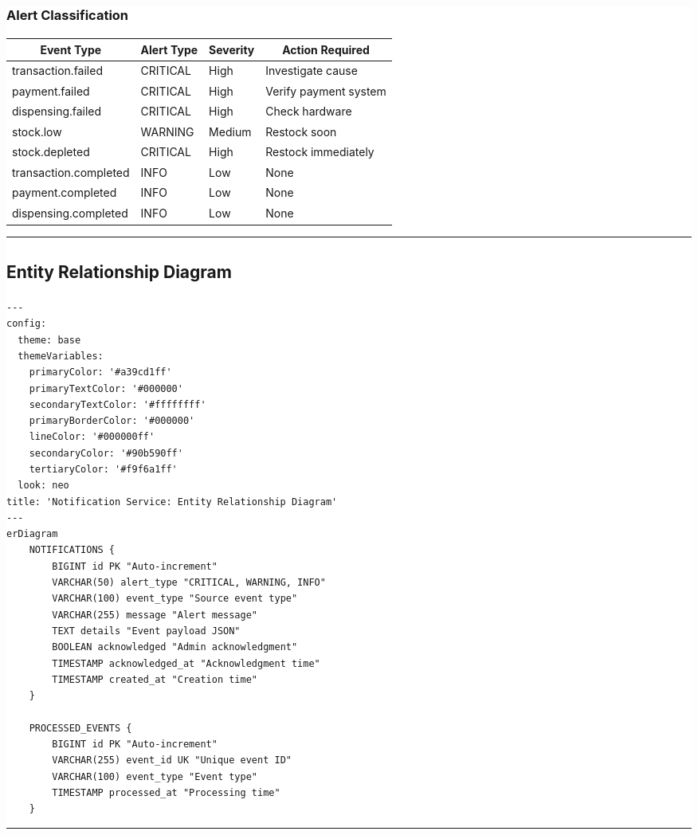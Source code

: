 ### Alert Classification

| Event Type            | Alert Type | Severity | Action Required       |
| --------------------- | ---------- | -------- | --------------------- |
| transaction.failed    | CRITICAL   | High     | Investigate cause     |
| payment.failed        | CRITICAL   | High     | Verify payment system |
| dispensing.failed     | CRITICAL   | High     | Check hardware        |
| stock.low             | WARNING    | Medium   | Restock soon          |
| stock.depleted        | CRITICAL   | High     | Restock immediately   |
| transaction.completed | INFO       | Low      | None                  |
| payment.completed     | INFO       | Low      | None                  |
| dispensing.completed  | INFO       | Low      | None                  |

---

## Entity Relationship Diagram

```mermaid
---
config:
  theme: base
  themeVariables:
    primaryColor: '#a39cd1ff'
    primaryTextColor: '#000000'
    secondaryTextColor: '#ffffffff'
    primaryBorderColor: '#000000'
    lineColor: '#000000ff'
    secondaryColor: '#90b590ff'
    tertiaryColor: '#f9f6a1ff'
  look: neo
title: 'Notification Service: Entity Relationship Diagram'
---
erDiagram
    NOTIFICATIONS {
        BIGINT id PK "Auto-increment"
        VARCHAR(50) alert_type "CRITICAL, WARNING, INFO"
        VARCHAR(100) event_type "Source event type"
        VARCHAR(255) message "Alert message"
        TEXT details "Event payload JSON"
        BOOLEAN acknowledged "Admin acknowledgment"
        TIMESTAMP acknowledged_at "Acknowledgment time"
        TIMESTAMP created_at "Creation time"
    }

    PROCESSED_EVENTS {
        BIGINT id PK "Auto-increment"
        VARCHAR(255) event_id UK "Unique event ID"
        VARCHAR(100) event_type "Event type"
        TIMESTAMP processed_at "Processing time"
    }
```

---